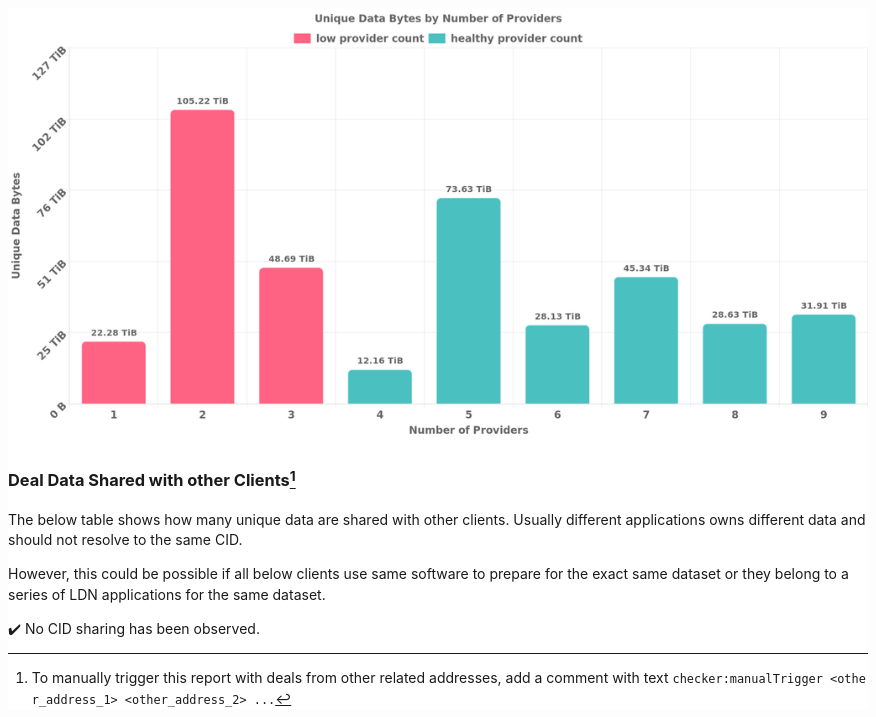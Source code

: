 <img src="https://raw.githubusercontent.com/data-preservation-programs/filplus-checker-assets/main/filecoin-project/filecoin-plus-large-datasets/issues/1016/1699249245351.png"/>

### Deal Data Shared with other Clients[^3]
The below table shows how many unique data are shared with other clients.
Usually different applications owns different data and should not resolve to the same CID.

However, this could be possible if all below clients use same software to prepare for the exact same dataset or they belong to a series of LDN applications for the same dataset.

✔️ No CID sharing has been observed.

[^1]: To manually trigger this report, add a comment with text `checker:manualTrigger`

[^2]: Deals from those addresses are combined into this report as they are specified with `checker:manualTrigger`

[^3]: To manually trigger this report with deals from other related addresses, add a comment with text `checker:manualTrigger <other_address_1> <other_address_2> ...`
